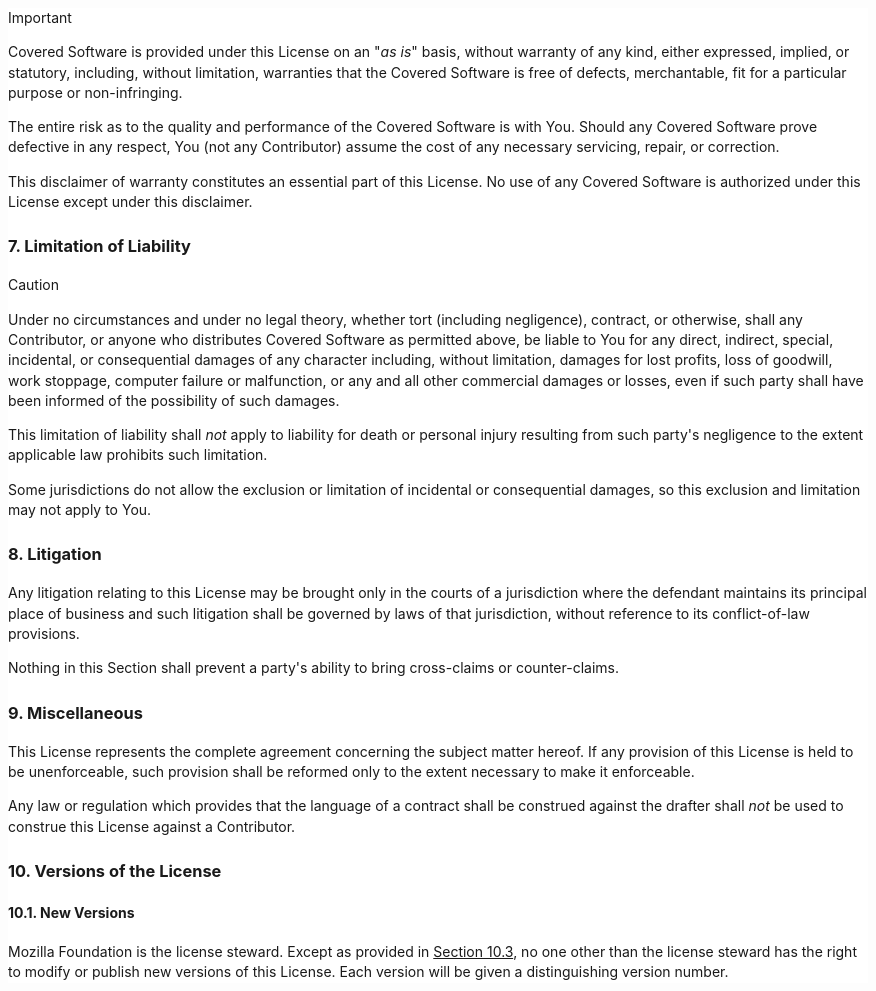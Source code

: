 > [!IMPORTANT]
> Covered Software is provided under this License on an "_as is_" basis, without warranty of any kind, either expressed, implied, or statutory, including, without limitation, warranties that the Covered Software is free of defects, merchantable, fit for a particular purpose or non-infringing.
>
> The entire risk as to the quality and performance of the Covered Software is with You.
> Should any Covered Software prove defective in any respect, You (not any Contributor) assume the cost of any necessary servicing, repair, or correction.
>
> This disclaimer of warranty constitutes an essential part of this License. No use of any Covered Software is authorized under this License except under this disclaimer.


### 7. Limitation of Liability

> [!CAUTION]
> Under no circumstances and under no legal theory, whether tort (including negligence), contract, or otherwise, shall any Contributor, or anyone who distributes Covered Software as permitted above, be liable to You for any direct, indirect, special, incidental, or consequential damages of any character including, without limitation, damages for lost profits, loss of goodwill, work stoppage, computer failure or malfunction, or any and all other commercial damages or losses, even if such party shall have been informed of the possibility of such damages.
>
> This limitation of liability shall _not_ apply to liability for death or personal injury resulting from such party's negligence to the extent applicable law prohibits such limitation.
>
> Some jurisdictions do not allow the exclusion or limitation of incidental or consequential damages, so this exclusion and limitation may not apply to You.

### 8. Litigation

Any litigation relating to this License may be brought only in the courts of a jurisdiction where the defendant maintains its principal place of business and such litigation shall be governed by laws of that jurisdiction, without reference to its conflict-of-law provisions.

Nothing in this Section shall prevent a party's ability to bring cross-claims or counter-claims.

### 9. Miscellaneous

This License represents the complete agreement concerning the subject matter hereof.
If any provision of this License is held to be unenforceable, such provision shall be reformed only to the extent necessary to make it enforceable.

Any law or regulation which provides that the language of a contract shall be construed against the drafter shall _not_ be used to construe this License against a Contributor.

### 10. Versions of the License

#### 10.1. New Versions

Mozilla Foundation is the license steward.
Except as provided in [Section 10.3](#103-modified-versions), no one other than the license steward has the right to modify or publish new versions of this License.
Each version will be given a distinguishing version number.
